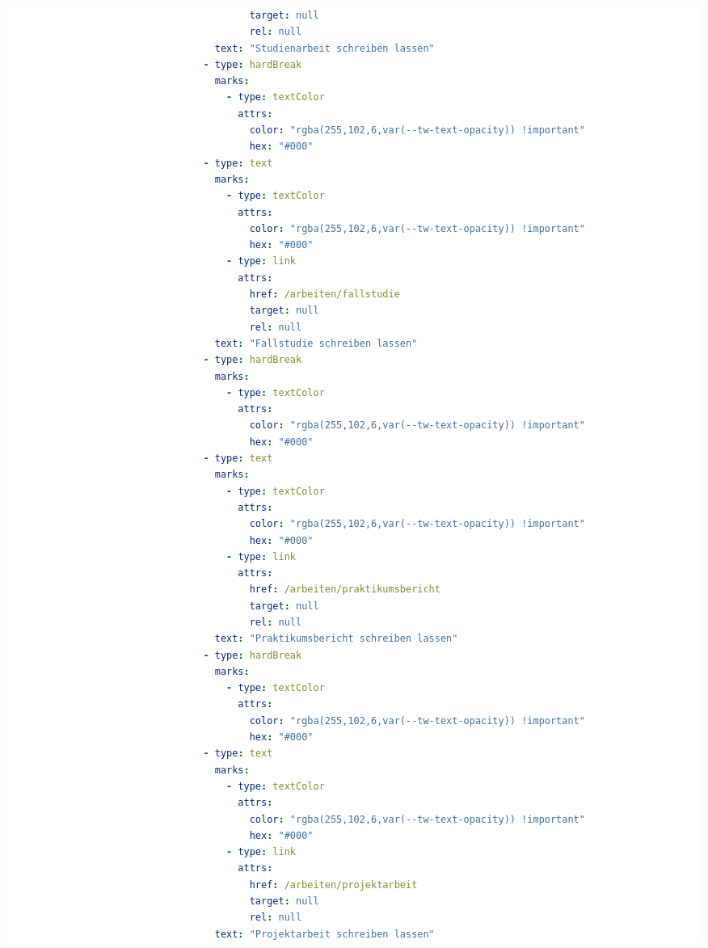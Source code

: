 ```yaml
                                          target: null
                                          rel: null
                                    text: "Studienarbeit schreiben lassen"
                                  - type: hardBreak
                                    marks:
                                      - type: textColor
                                        attrs:
                                          color: "rgba(255,102,6,var(--tw-text-opacity)) !important"
                                          hex: "#000"
                                  - type: text
                                    marks:
                                      - type: textColor
                                        attrs:
                                          color: "rgba(255,102,6,var(--tw-text-opacity)) !important"
                                          hex: "#000"
                                      - type: link
                                        attrs:
                                          href: /arbeiten/fallstudie
                                          target: null
                                          rel: null
                                    text: "Fallstudie schreiben lassen"
                                  - type: hardBreak
                                    marks:
                                      - type: textColor
                                        attrs:
                                          color: "rgba(255,102,6,var(--tw-text-opacity)) !important"
                                          hex: "#000"
                                  - type: text
                                    marks:
                                      - type: textColor
                                        attrs:
                                          color: "rgba(255,102,6,var(--tw-text-opacity)) !important"
                                          hex: "#000"
                                      - type: link
                                        attrs:
                                          href: /arbeiten/praktikumsbericht
                                          target: null
                                          rel: null
                                    text: "Praktikumsbericht schreiben lassen"
                                  - type: hardBreak
                                    marks:
                                      - type: textColor
                                        attrs:
                                          color: "rgba(255,102,6,var(--tw-text-opacity)) !important"
                                          hex: "#000"
                                  - type: text
                                    marks:
                                      - type: textColor
                                        attrs:
                                          color: "rgba(255,102,6,var(--tw-text-opacity)) !important"
                                          hex: "#000"
                                      - type: link
                                        attrs:
                                          href: /arbeiten/projektarbeit
                                          target: null
                                          rel: null
                                    text: "Projektarbeit schreiben lassen"
```